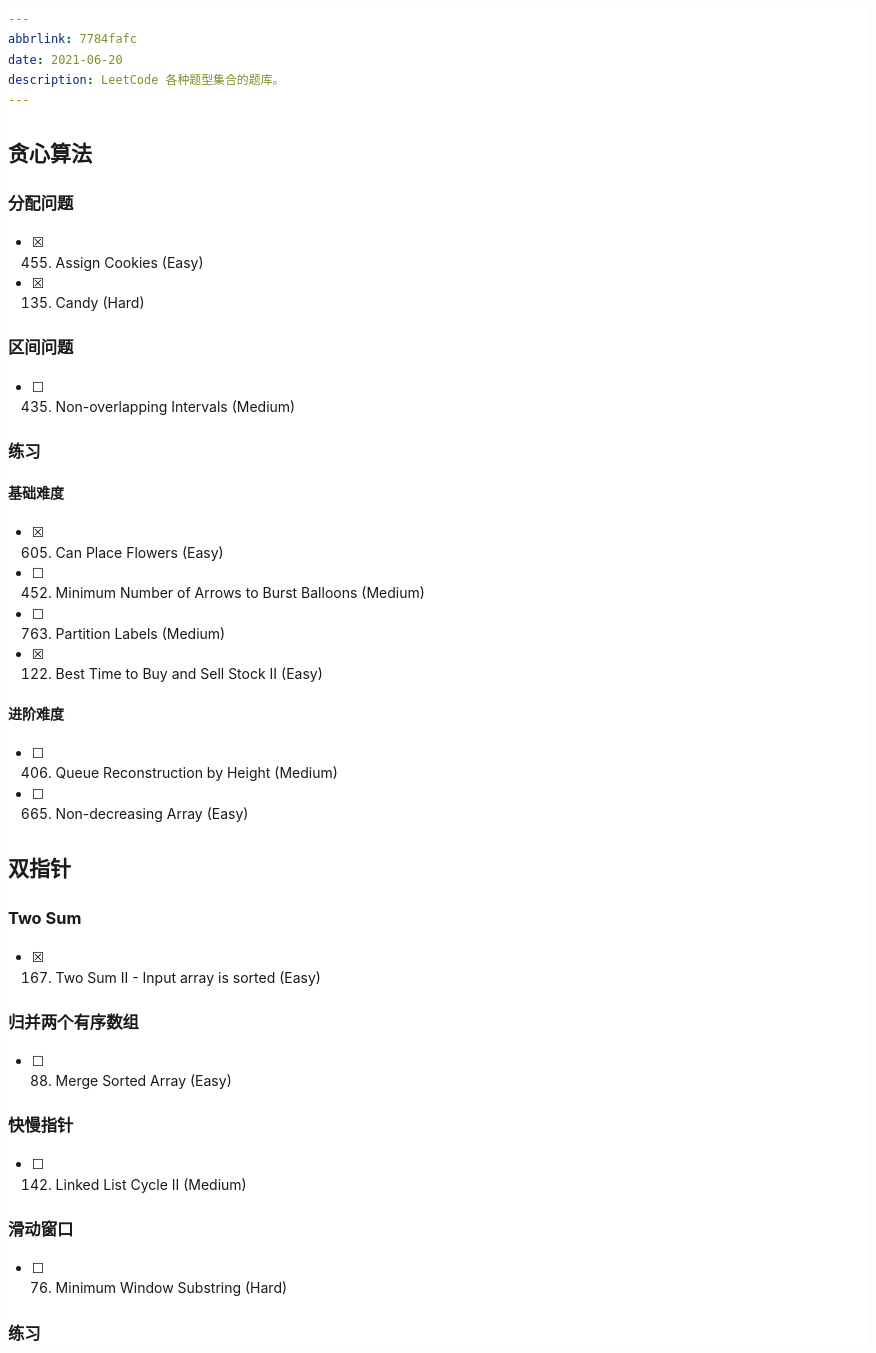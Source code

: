 ```yaml
---
abbrlink: 7784fafc
date: 2021-06-20
description: LeetCode 各种题型集合的题库。
---
```

## 贪心算法

### 分配问题

- [x] 455. Assign Cookies (Easy)
- [x] 135. Candy (Hard)

### 区间问题

- [ ] 435. Non-overlapping Intervals (Medium)

### 练习

#### 基础难度

- [x] 605. Can Place Flowers (Easy)
- [ ] 452. Minimum Number of Arrows to Burst Balloons (Medium)
- [ ] 763. Partition Labels (Medium)
- [x] 122. Best Time to Buy and Sell Stock II (Easy)

#### 进阶难度

- [ ] 406. Queue Reconstruction by Height (Medium)
- [ ] 665. Non-decreasing Array (Easy)

## 双指针

### Two Sum

- [x] 167. Two Sum II - Input array is sorted (Easy)

### 归并两个有序数组

- [ ] 88. Merge Sorted Array (Easy)

### 快慢指针

- [ ] 142. Linked List Cycle II (Medium)

### 滑动窗口

- [ ] 76. Minimum Window Substring (Hard)

### 练习

